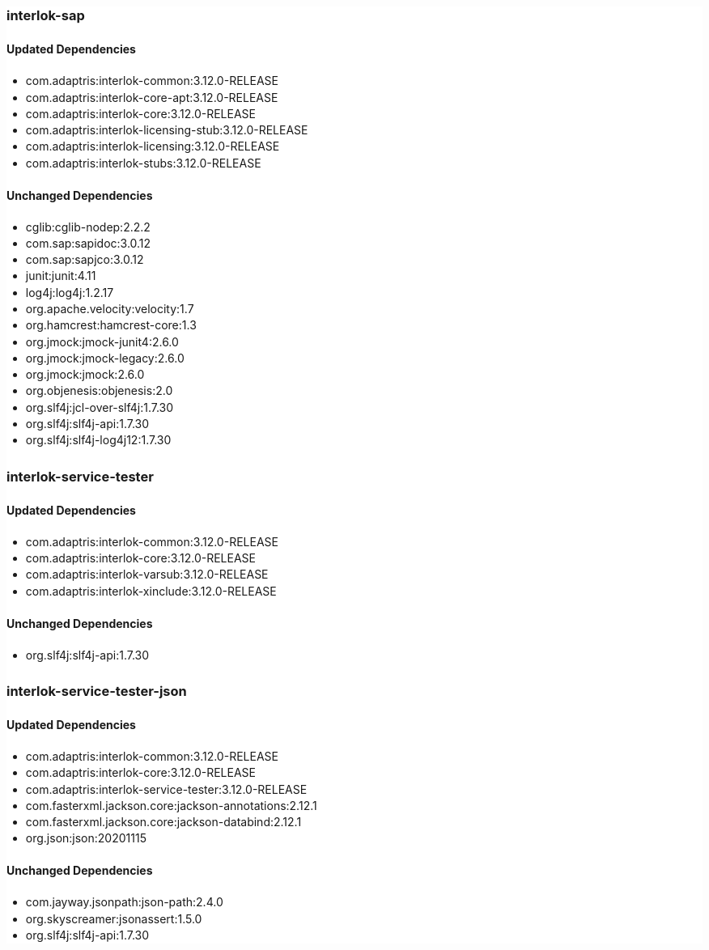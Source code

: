 ### interlok-sap ###

#### Updated Dependencies ####
- com.adaptris:interlok-common:3.12.0-RELEASE
- com.adaptris:interlok-core-apt:3.12.0-RELEASE
- com.adaptris:interlok-core:3.12.0-RELEASE
- com.adaptris:interlok-licensing-stub:3.12.0-RELEASE
- com.adaptris:interlok-licensing:3.12.0-RELEASE
- com.adaptris:interlok-stubs:3.12.0-RELEASE

#### Unchanged Dependencies ####
- cglib:cglib-nodep:2.2.2
- com.sap:sapidoc:3.0.12
- com.sap:sapjco:3.0.12
- junit:junit:4.11
- log4j:log4j:1.2.17
- org.apache.velocity:velocity:1.7
- org.hamcrest:hamcrest-core:1.3
- org.jmock:jmock-junit4:2.6.0
- org.jmock:jmock-legacy:2.6.0
- org.jmock:jmock:2.6.0
- org.objenesis:objenesis:2.0
- org.slf4j:jcl-over-slf4j:1.7.30
- org.slf4j:slf4j-api:1.7.30
- org.slf4j:slf4j-log4j12:1.7.30

### interlok-service-tester ###

#### Updated Dependencies ####
- com.adaptris:interlok-common:3.12.0-RELEASE
- com.adaptris:interlok-core:3.12.0-RELEASE
- com.adaptris:interlok-varsub:3.12.0-RELEASE
- com.adaptris:interlok-xinclude:3.12.0-RELEASE

#### Unchanged Dependencies ####
- org.slf4j:slf4j-api:1.7.30

### interlok-service-tester-json ###

#### Updated Dependencies ####
- com.adaptris:interlok-common:3.12.0-RELEASE
- com.adaptris:interlok-core:3.12.0-RELEASE
- com.adaptris:interlok-service-tester:3.12.0-RELEASE
- com.fasterxml.jackson.core:jackson-annotations:2.12.1
- com.fasterxml.jackson.core:jackson-databind:2.12.1
- org.json:json:20201115

#### Unchanged Dependencies ####
- com.jayway.jsonpath:json-path:2.4.0
- org.skyscreamer:jsonassert:1.5.0
- org.slf4j:slf4j-api:1.7.30
